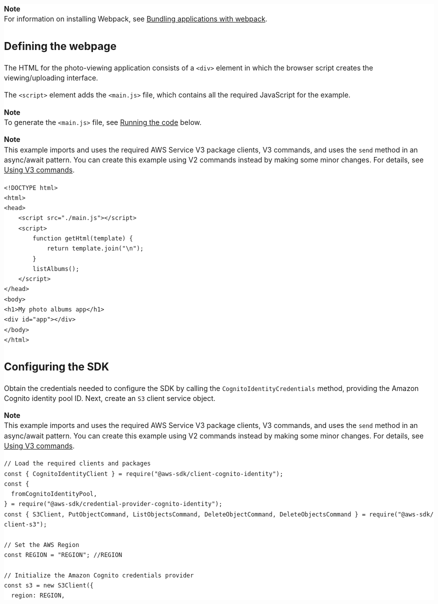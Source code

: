 **Note**  
For information on installing Webpack, see [Bundling applications with webpack](webpack.md)\.

## Defining the webpage<a name="s3-example-photo-album-html"></a>

The HTML for the photo\-viewing application consists of a `<div>` element in which the browser script creates the viewing/uploading interface\. 

The `<script>` element adds the `<main.js>` file, which contains all the required JavaScript for the example\.

**Note**  
 To generate the `<main.js>` file, see [Running the code](#s3-photos-example-running-the-code) below\.

**Note**  
This example imports and uses the required AWS Service V3 package clients, V3 commands, and uses the `send` method in an async/await pattern\. You can create this example using V2 commands instead by making some minor changes\. For details, see [Using V3 commands](welcome.md#using_v3_commands)\.

```
<!DOCTYPE html>
<html>
<head>
    <script src="./main.js"></script>
    <script>
        function getHtml(template) {
            return template.join("\n");
        }
        listAlbums();
    </script>
</head>
<body>
<h1>My photo albums app</h1>
<div id="app"></div>
</body>
</html>
```

## Configuring the SDK<a name="s3-example-photo-album-configure-sdk"></a>

Obtain the credentials needed to configure the SDK by calling the `CognitoIdentityCredentials` method, providing the Amazon Cognito identity pool ID\. Next, create an `S3` client service object\.

**Note**  
This example imports and uses the required AWS Service V3 package clients, V3 commands, and uses the `send` method in an async/await pattern\. You can create this example using V2 commands instead by making some minor changes\. For details, see [Using V3 commands](welcome.md#using_v3_commands)\.

```
// Load the required clients and packages
const { CognitoIdentityClient } = require("@aws-sdk/client-cognito-identity");
const {
  fromCognitoIdentityPool,
} = require("@aws-sdk/credential-provider-cognito-identity");
const { S3Client, PutObjectCommand, ListObjectsCommand, DeleteObjectCommand, DeleteObjectsCommand } = require("@aws-sdk/client-s3");

// Set the AWS Region
const REGION = "REGION"; //REGION

// Initialize the Amazon Cognito credentials provider
const s3 = new S3Client({
  region: REGION,
```